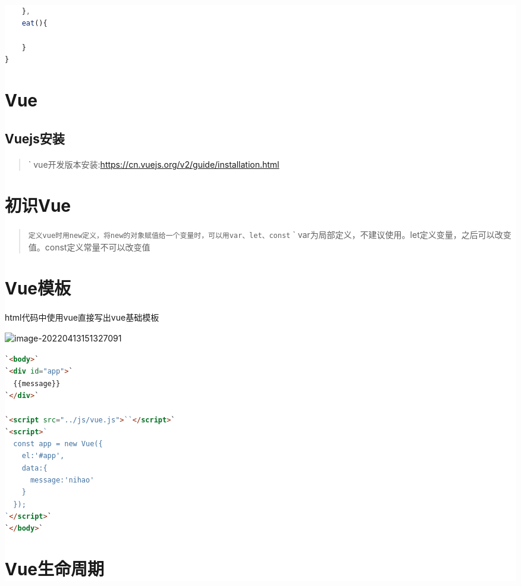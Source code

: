 ```javascript
    },
    eat(){
        
    }
}
```



# Vue

## Vuejs安装

>`  vue开发版本安装:https://cn.vuejs.org/v2/guide/installation.html

# 初识Vue

>` 定义vue时用new定义，将new的对象赋值给一个变量时，可以用var、let、const
>`
>` var为局部定义，不建议使用。let定义变量，之后可以改变值。const定义常量不可以改变值

# Vue模板

html代码中使用vue直接写出vue基础模板

![image-20220413151327091](C:\Users\Administrator\AppData\Roaming\Typora\typora-user-images\image-20220413151327091.png)



```html
`<body>`
`<div id="app">`
  {{message}}
`</div>`

`<script src="../js/vue.js">``</script>`
`<script>`
  const app = new Vue({
    el:'#app',
    data:{
      message:'nihao'
    }
  });
`</script>`
`</body>`
```

# Vue生命周期
